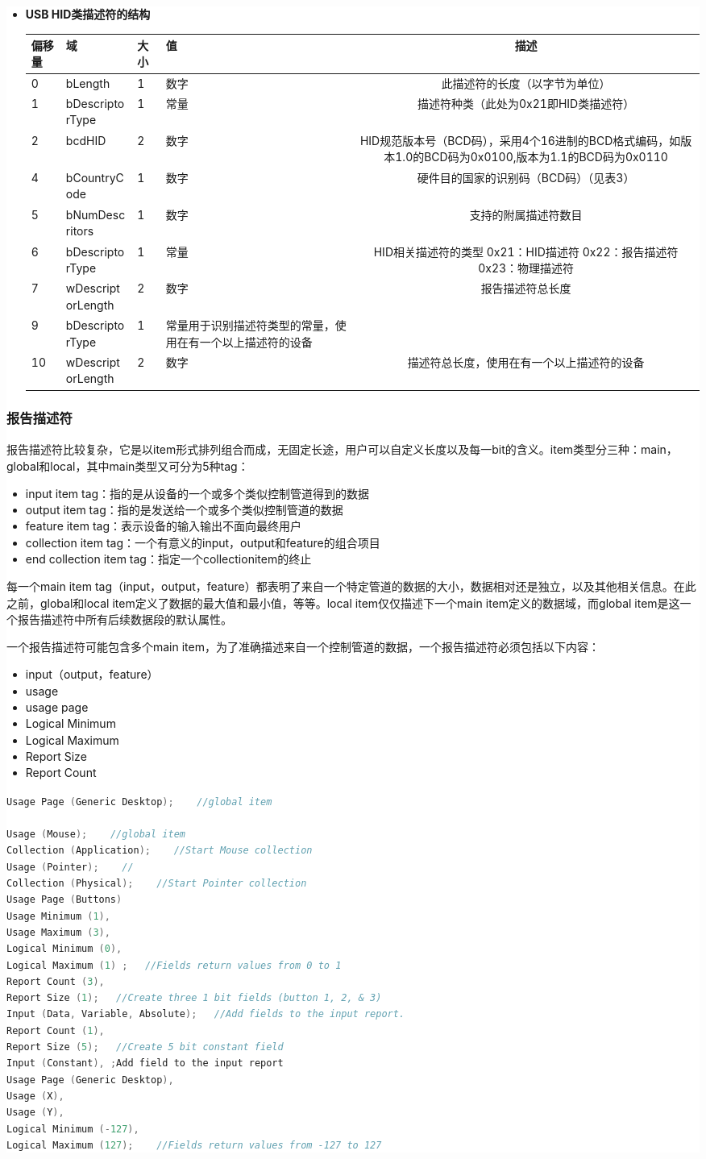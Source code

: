- **USB HID类描述符的结构**

  | 偏移量 | 域                | 大小 | 值                                                         |                             描述                             |
  | :----- | :---------------- | :--- | :--------------------------------------------------------- | :----------------------------------------------------------: |
  | 0      | bLength           | 1    | 数字                                                       |                此描述符的长度（以字节为单位）                |
  | 1      | bDescriptorType   | 1    | 常量                                                       |            描述符种类（此处为0x21即HID类描述符）             |
  | 2      | bcdHID            | 2    | 数字                                                       | HID规范版本号（BCD码），采用4个16进制的BCD格式编码，如版本1.0的BCD码为0x0100,版本为1.1的BCD码为0x0110 |
  | 4      | bCountryCode      | 1    | 数字                                                       |            硬件目的国家的识别码（BCD码）（见表3）            |
  | 5      | bNumDescritors    | 1    | 数字                                                       |                     支持的附属描述符数目                     |
  | 6      | bDescriptorType   | 1    | 常量                                                       | HID相关描述符的类型 0x21：HID描述符 0x22：报告描述符 0x23：物理描述符 |
  | 7      | wDescriptorLength | 2    | 数字                                                       |                       报告描述符总长度                       |
  | 9      | bDescriptorType   | 1    | 常量用于识别描述符类型的常量，使用在有一个以上描述符的设备 |                                                              |
  | 10     | wDescriptorLength | 2    | 数字                                                       |          描述符总长度，使用在有一个以上描述符的设备          |

### **报告描述符**

报告描述符比较复杂，它是以item形式排列组合而成，无固定长途，用户可以自定义长度以及每一bit的含义。item类型分三种：main，global和local，其中main类型又可分为5种tag：

- input item tag：指的是从设备的一个或多个类似控制管道得到的数据
- output item tag：指的是发送给一个或多个类似控制管道的数据
- feature item tag：表示设备的输入输出不面向最终用户
- collection item tag：一个有意义的input，output和feature的组合项目
- end collection item tag：指定一个collectionitem的终止

每一个main item tag（input，output，feature）都表明了来自一个特定管道的数据的大小，数据相对还是独立，以及其他相关信息。在此之前，global和local item定义了数据的最大值和最小值，等等。local item仅仅描述下一个main item定义的数据域，而global item是这一个报告描述符中所有后续数据段的默认属性。

一个报告描述符可能包含多个main item，为了准确描述来自一个控制管道的数据，一个报告描述符必须包括以下内容：

- input（output，feature）
- usage
- usage page
- Logical Minimum
- Logical Maximum
- Report Size
- Report Count

```c
Usage Page (Generic Desktop);    //global item

Usage (Mouse);    //global item 
Collection (Application);    //Start Mouse collection
Usage (Pointer);    //
Collection (Physical);    //Start Pointer collection
Usage Page (Buttons)
Usage Minimum (1),
Usage Maximum (3),
Logical Minimum (0),
Logical Maximum (1) ;   //Fields return values from 0 to 1
Report Count (3),
Report Size (1);   //Create three 1 bit fields (button 1, 2, & 3)
Input (Data, Variable, Absolute);   //Add fields to the input report.
Report Count (1),
Report Size (5);   //Create 5 bit constant field
Input (Constant), ;Add field to the input report
Usage Page (Generic Desktop),
Usage (X),
Usage (Y),
Logical Minimum (-127),
Logical Maximum (127);    //Fields return values from -127 to 127
```